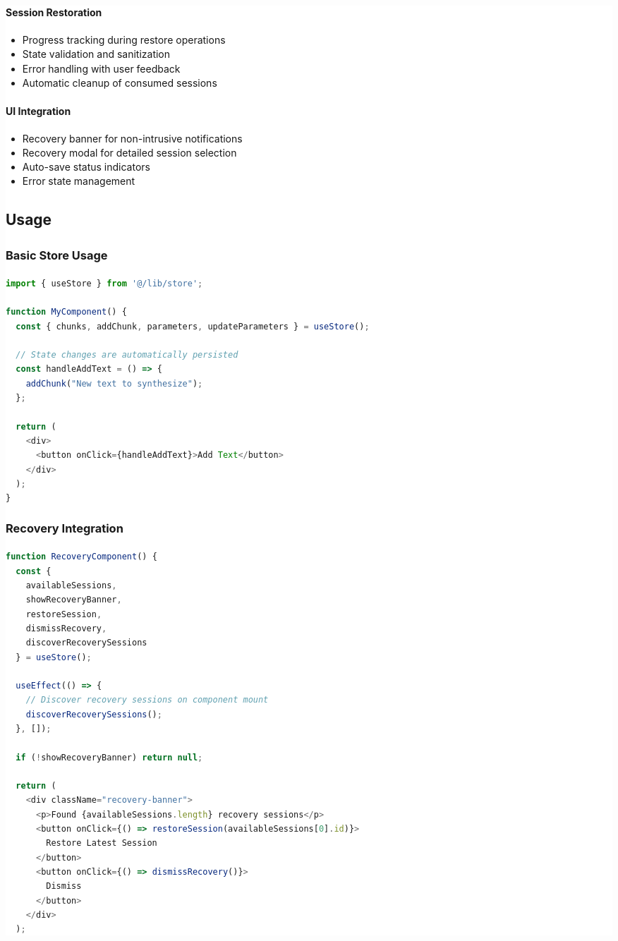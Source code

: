 #### Session Restoration
- Progress tracking during restore operations
- State validation and sanitization
- Error handling with user feedback
- Automatic cleanup of consumed sessions

#### UI Integration
- Recovery banner for non-intrusive notifications
- Recovery modal for detailed session selection
- Auto-save status indicators
- Error state management

## Usage

### Basic Store Usage
```typescript
import { useStore } from '@/lib/store';

function MyComponent() {
  const { chunks, addChunk, parameters, updateParameters } = useStore();
  
  // State changes are automatically persisted
  const handleAddText = () => {
    addChunk("New text to synthesize");
  };
  
  return (
    <div>
      <button onClick={handleAddText}>Add Text</button>
    </div>
  );
}
```

### Recovery Integration
```typescript
function RecoveryComponent() {
  const { 
    availableSessions,
    showRecoveryBanner,
    restoreSession,
    dismissRecovery,
    discoverRecoverySessions 
  } = useStore();
  
  useEffect(() => {
    // Discover recovery sessions on component mount
    discoverRecoverySessions();
  }, []);
  
  if (!showRecoveryBanner) return null;
  
  return (
    <div className="recovery-banner">
      <p>Found {availableSessions.length} recovery sessions</p>
      <button onClick={() => restoreSession(availableSessions[0].id)}>
        Restore Latest Session
      </button>
      <button onClick={() => dismissRecovery()}>
        Dismiss
      </button>
    </div>
  );
```